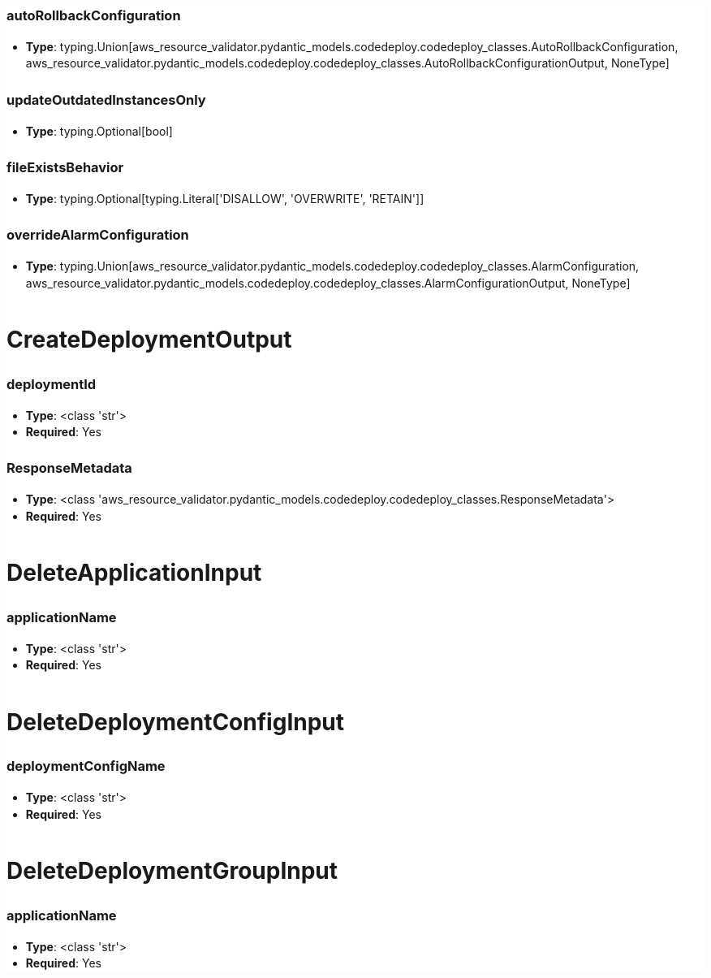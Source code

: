 ### autoRollbackConfiguration
- **Type**: typing.Union[aws_resource_validator.pydantic_models.codedeploy.codedeploy_classes.AutoRollbackConfiguration, aws_resource_validator.pydantic_models.codedeploy.codedeploy_classes.AutoRollbackConfigurationOutput, NoneType]

### updateOutdatedInstancesOnly
- **Type**: typing.Optional[bool]

### fileExistsBehavior
- **Type**: typing.Optional[typing.Literal['DISALLOW', 'OVERWRITE', 'RETAIN']]

### overrideAlarmConfiguration
- **Type**: typing.Union[aws_resource_validator.pydantic_models.codedeploy.codedeploy_classes.AlarmConfiguration, aws_resource_validator.pydantic_models.codedeploy.codedeploy_classes.AlarmConfigurationOutput, NoneType]


# CreateDeploymentOutput

### deploymentId
- **Type**: <class 'str'>
- **Required**: Yes

### ResponseMetadata
- **Type**: <class 'aws_resource_validator.pydantic_models.codedeploy.codedeploy_classes.ResponseMetadata'>
- **Required**: Yes


# DeleteApplicationInput

### applicationName
- **Type**: <class 'str'>
- **Required**: Yes


# DeleteDeploymentConfigInput

### deploymentConfigName
- **Type**: <class 'str'>
- **Required**: Yes


# DeleteDeploymentGroupInput

### applicationName
- **Type**: <class 'str'>
- **Required**: Yes
